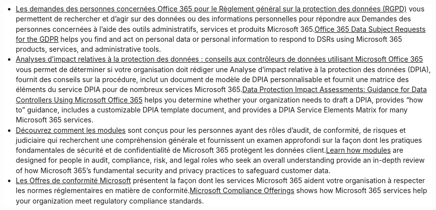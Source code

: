 - <span data-ttu-id="065a9-247">[Les demandes des personnes concernées Office 365 pour le Règlement général sur la protection des données (RGPD)](https://docs.microsoft.com/microsoft-365/compliance/gdpr-dsr-office365) vous permettent de rechercher et d’agir sur des données ou des informations personnelles pour répondre aux Demandes des personnes concernées à l’aide des outils administratifs, services et produits Microsoft 365.</span><span class="sxs-lookup"><span data-stu-id="065a9-247">[Office 365 Data Subject Requests for the GDPR](https://docs.microsoft.com/microsoft-365/compliance/gdpr-dsr-office365) helps you find and act on personal data or personal information to respond to DSRs using Microsoft 365 products, services, and administrative tools.</span></span> 
- <span data-ttu-id="065a9-248">[Analyses d’impact relatives à la protection des données : conseils aux contrôleurs de données utilisant Microsoft Office 365](https://docs.microsoft.com/microsoft-365/compliance/gdpr-dpia-office365) vous permet de déterminer si votre organisation doit rédiger une Analyse d’impact relative à la protection des données (DPIA), fournit des conseils sur la procédure, inclut un document de modèle de DPIA personnalisable et fournit une matrice des éléments du service DPIA pour de nombreux services Microsoft 365.</span><span class="sxs-lookup"><span data-stu-id="065a9-248">[Data Protection Impact Assessments: Guidance for Data Controllers Using Microsoft Office 365](https://docs.microsoft.com/microsoft-365/compliance/gdpr-dpia-office365) helps you determine whether your organization needs to draft a DPIA, provides “how to” guidance, includes a customizable DPIA template document, and provides a DPIA Service Elements Matrix for many Microsoft 365 services.</span></span>
- <span data-ttu-id="065a9-249">[Découvrez comment les modules](https://docs.microsoft.com/learn/paths/audit-safeguard-customer-data/) sont conçus pour les personnes ayant des rôles d’audit, de conformité, de risques et judiciaire qui recherchent une compréhension générale et fournissent un examen approfondi sur la façon dont les pratiques fondamentales de sécurité et de confidentialité de Microsoft 365 protègent les données client.</span><span class="sxs-lookup"><span data-stu-id="065a9-249">[Learn how modules](https://docs.microsoft.com/learn/paths/audit-safeguard-customer-data/) are designed for people in audit, compliance, risk, and legal roles who seek an overall understanding  provide an in-depth review of how Microsoft 365’s fundamental security and privacy practices to safeguard customer data.</span></span>
- <span data-ttu-id="065a9-250">[Les Offres de conformité Microsoft](https://docs.microsoft.com/microsoft-365/compliance/offering-home) présentent la façon dont les services Microsoft 365 aident votre organisation à respecter les normes réglementaires en matière de conformité.</span><span class="sxs-lookup"><span data-stu-id="065a9-250">[Microsoft Compliance Offerings](https://docs.microsoft.com/microsoft-365/compliance/offering-home) shows how Microsoft 365 services help your organization meet regulatory compliance standards.</span></span> 

